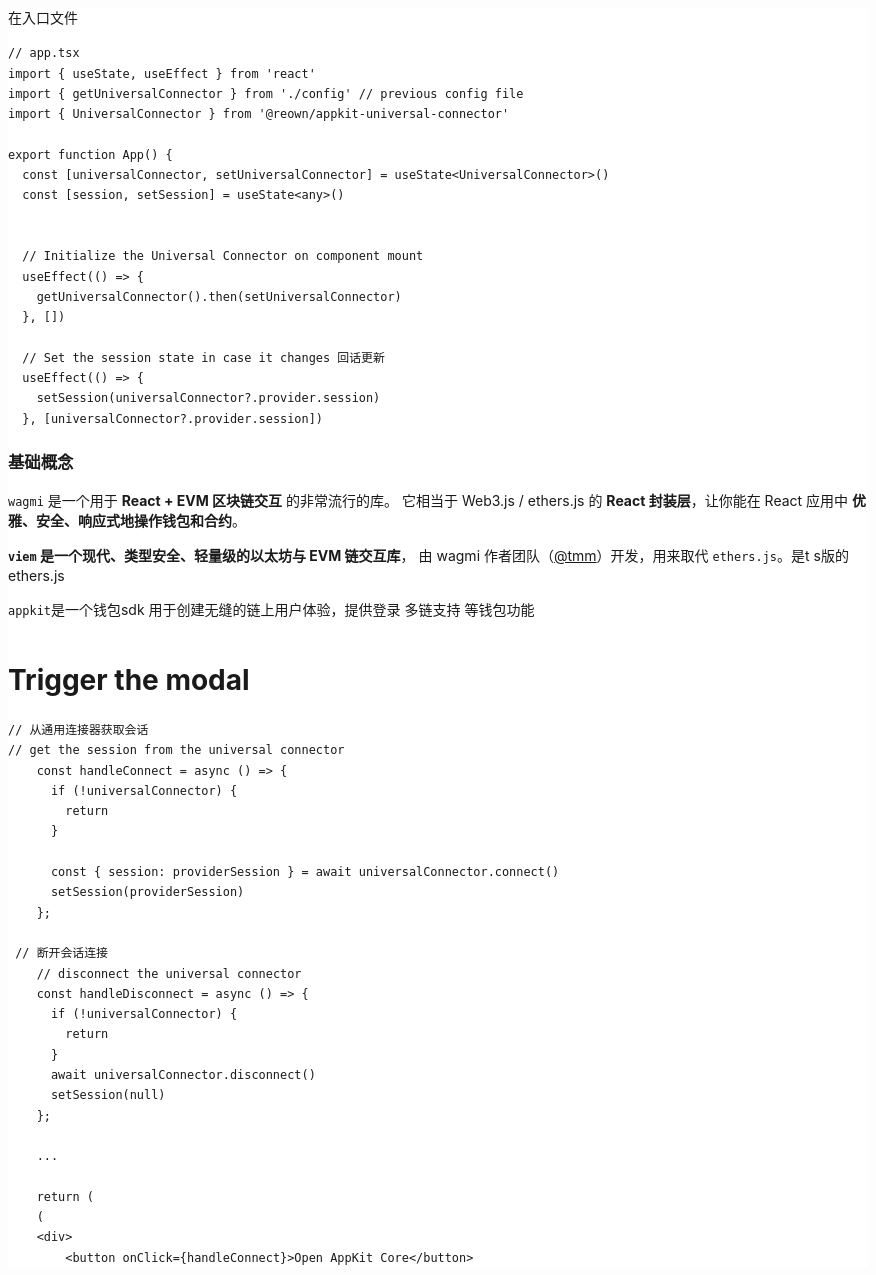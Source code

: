 在入口文件

```tsx
// app.tsx
import { useState, useEffect } from 'react'
import { getUniversalConnector } from './config' // previous config file
import { UniversalConnector } from '@reown/appkit-universal-connector'

export function App() {
  const [universalConnector, setUniversalConnector] = useState<UniversalConnector>()
  const [session, setSession] = useState<any>()

  
  // Initialize the Universal Connector on component mount
  useEffect(() => {
    getUniversalConnector().then(setUniversalConnector)
  }, [])

  // Set the session state in case it changes 回话更新
  useEffect(() => {
    setSession(universalConnector?.provider.session)
  }, [universalConnector?.provider.session])
```



### 基础概念

`wagmi` 是一个用于 **React + EVM 区块链交互** 的非常流行的库。
 它相当于 Web3.js / ethers.js 的 **React 封装层**，让你能在 React 应用中 **优雅、安全、响应式地操作钱包和合约**。

**`viem` 是一个现代、类型安全、轻量级的以太坊与 EVM 链交互库**，
 由 wagmi 作者团队（[@tmm](https://github.com/tmm)）开发，用来取代 `ethers.js`。是t s版的ethers.js

`appkit`是一个钱包sdk 用于创建无缝的链上用户体验，提供登录 多链支持 等钱包功能

# Trigger the modal

```tsx
// 从通用连接器获取会话
// get the session from the universal connector
    const handleConnect = async () => {
      if (!universalConnector) {
        return
      }
  
      const { session: providerSession } = await universalConnector.connect()
      setSession(providerSession)
    };

 // 断开会话连接
    // disconnect the universal connector
    const handleDisconnect = async () => {
      if (!universalConnector) {
        return
      }
      await universalConnector.disconnect()
      setSession(null)
    };

    ...

    return (
    (
    <div>      
        <button onClick={handleConnect}>Open AppKit Core</button>
```